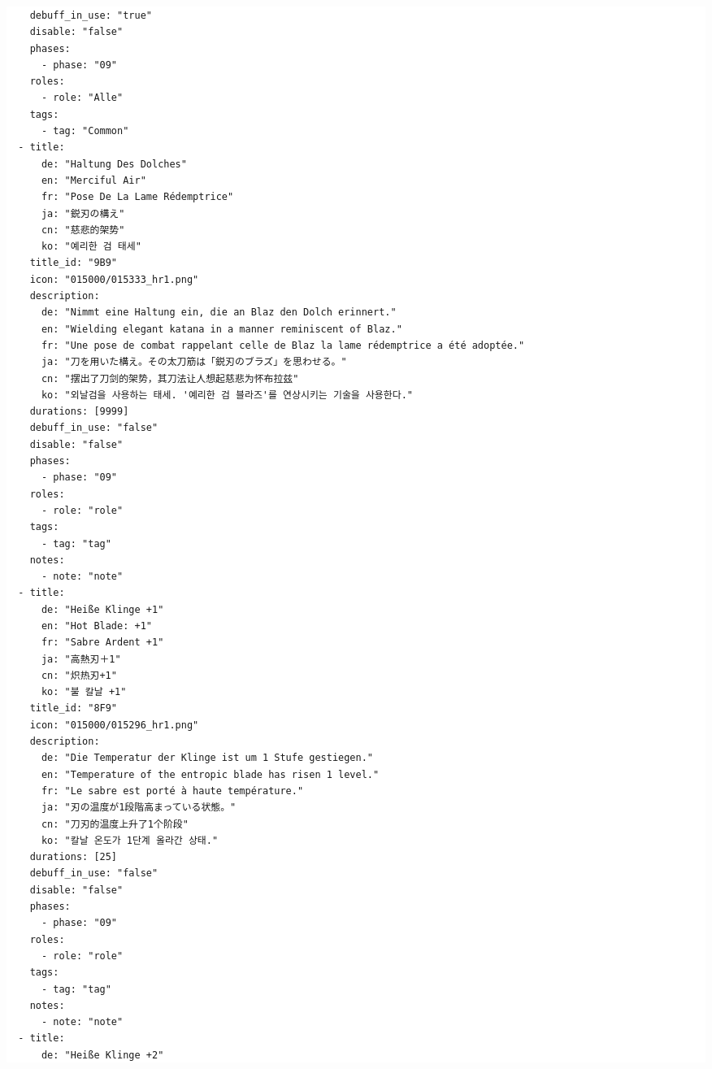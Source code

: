         debuff_in_use: "true"
        disable: "false"
        phases:
          - phase: "09"
        roles:
          - role: "Alle"
        tags:
          - tag: "Common"
      - title:
          de: "Haltung Des Dolches"
          en: "Merciful Air"
          fr: "Pose De La Lame Rédemptrice"
          ja: "鋭刃の構え"
          cn: "慈悲的架势"
          ko: "예리한 검 태세"
        title_id: "9B9"
        icon: "015000/015333_hr1.png"
        description:
          de: "Nimmt eine Haltung ein, die an Blaz den Dolch erinnert."
          en: "Wielding elegant katana in a manner reminiscent of Blaz."
          fr: "Une pose de combat rappelant celle de Blaz la lame rédemptrice a été adoptée."
          ja: "刀を用いた構え。その太刀筋は「鋭刃のブラズ」を思わせる。"
          cn: "摆出了刀剑的架势，其刀法让人想起慈悲为怀布拉兹"
          ko: "외날검을 사용하는 태세. '예리한 검 블라즈'를 연상시키는 기술을 사용한다."
        durations: [9999]
        debuff_in_use: "false"
        disable: "false"
        phases:
          - phase: "09"
        roles:
          - role: "role"
        tags:
          - tag: "tag"
        notes:
          - note: "note"
      - title:
          de: "Heiße Klinge +1"
          en: "Hot Blade: +1"
          fr: "Sabre Ardent +1"
          ja: "高熱刃＋1"
          cn: "炽热刃+1"
          ko: "불 칼날 +1"
        title_id: "8F9"
        icon: "015000/015296_hr1.png"
        description:
          de: "Die Temperatur der Klinge ist um 1 Stufe gestiegen."
          en: "Temperature of the entropic blade has risen 1 level."
          fr: "Le sabre est porté à haute température."
          ja: "刃の温度が1段階高まっている状態。"
          cn: "刀刃的温度上升了1个阶段"
          ko: "칼날 온도가 1단계 올라간 상태."
        durations: [25]
        debuff_in_use: "false"
        disable: "false"
        phases:
          - phase: "09"
        roles:
          - role: "role"
        tags:
          - tag: "tag"
        notes:
          - note: "note"
      - title:
          de: "Heiße Klinge +2"